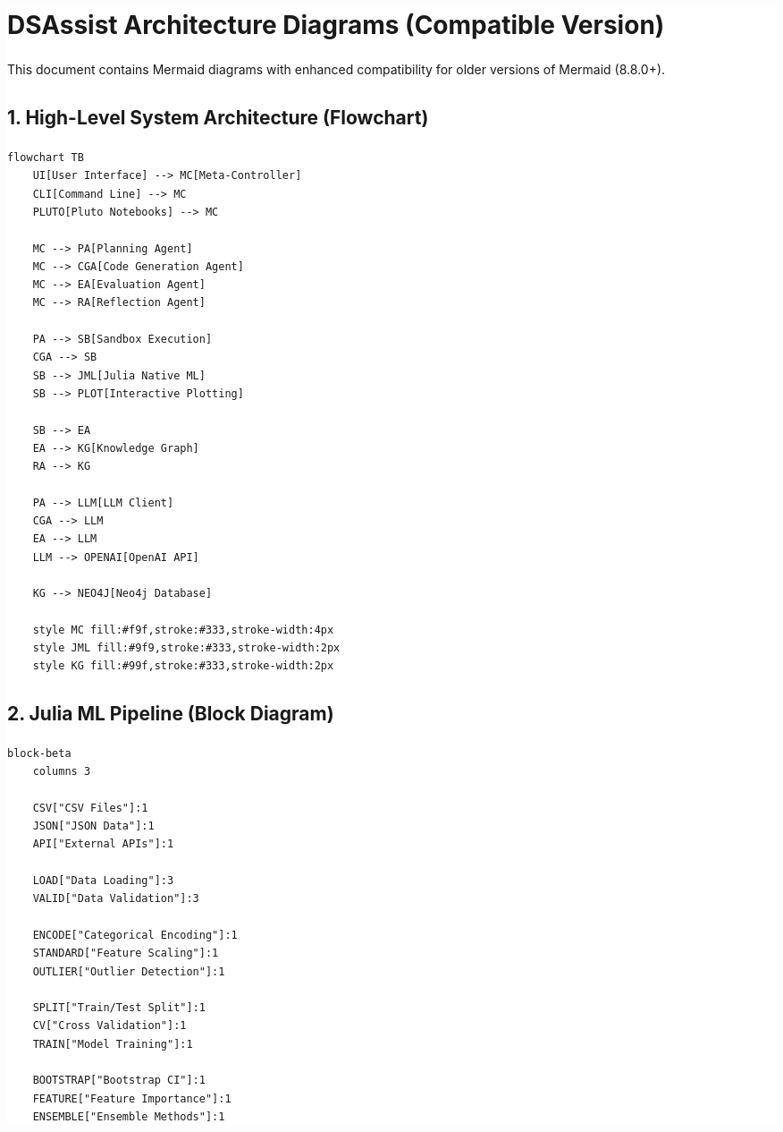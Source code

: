 # DSAssist Architecture Diagrams (Compatible Version)

This document contains Mermaid diagrams with enhanced compatibility for older versions of Mermaid (8.8.0+).

## 1. High-Level System Architecture (Flowchart)

```mermaid
flowchart TB
    UI[User Interface] --> MC[Meta-Controller]
    CLI[Command Line] --> MC
    PLUTO[Pluto Notebooks] --> MC
    
    MC --> PA[Planning Agent]
    MC --> CGA[Code Generation Agent]
    MC --> EA[Evaluation Agent]
    MC --> RA[Reflection Agent]
    
    PA --> SB[Sandbox Execution]
    CGA --> SB
    SB --> JML[Julia Native ML]
    SB --> PLOT[Interactive Plotting]
    
    SB --> EA
    EA --> KG[Knowledge Graph]
    RA --> KG
    
    PA --> LLM[LLM Client]
    CGA --> LLM
    EA --> LLM
    LLM --> OPENAI[OpenAI API]
    
    KG --> NEO4J[Neo4j Database]
    
    style MC fill:#f9f,stroke:#333,stroke-width:4px
    style JML fill:#9f9,stroke:#333,stroke-width:2px
    style KG fill:#99f,stroke:#333,stroke-width:2px
```

## 2. Julia ML Pipeline (Block Diagram)

```mermaid
block-beta
    columns 3
    
    CSV["CSV Files"]:1
    JSON["JSON Data"]:1
    API["External APIs"]:1
    
    LOAD["Data Loading"]:3
    VALID["Data Validation"]:3
    
    ENCODE["Categorical Encoding"]:1
    STANDARD["Feature Scaling"]:1
    OUTLIER["Outlier Detection"]:1
    
    SPLIT["Train/Test Split"]:1
    CV["Cross Validation"]:1
    TRAIN["Model Training"]:1
    
    BOOTSTRAP["Bootstrap CI"]:1
    FEATURE["Feature Importance"]:1
    ENSEMBLE["Ensemble Methods"]:1
```